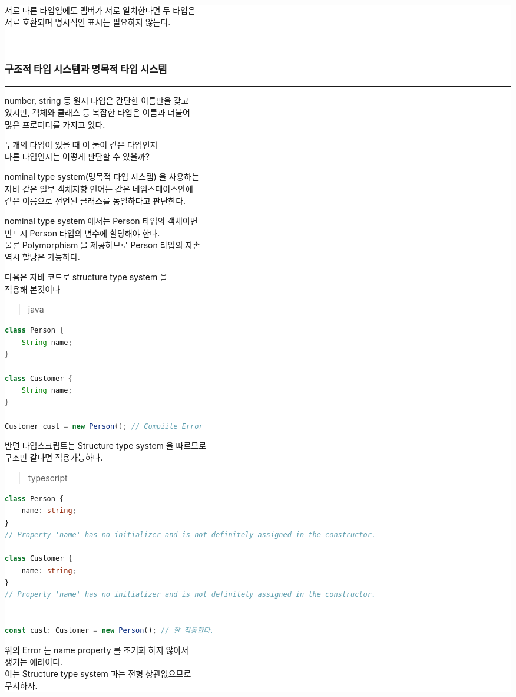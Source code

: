 
서로 다른 타입임에도 맴버가 서로 일치한다면 두 타입은  
서로 호환되며 명시적인 표시는 필요하지 않는다.

<br/>

### 구조적 타입 시스템과 명목적 타입 시스템
---

number, string 등 원시 타입은 간단한 이름만을 갖고  
있지만, 객체와 클래스 등 복잡한 타입은 이름과 더불어  
많은 프로퍼티를 가지고 있다.

두개의 타입이 있을 때 이 둘이 같은 타입인지  
다른 타입인지는 어떻게 판단할 수 있울까?  

nominal type system(명목적 타입 시스템) 을 사용하는  
자바 같은 일부 객체지향 언어는 같은 네임스페이스안에  
같은 이름으로 선언된 클래스를 동일하다고 판단한다.

nominal type system 에서는 Person 타입의 객체이면  
반드시 Person 타입의 변수에 할당해야 한다.  
물론 Polymorphism 을 제공하므로 Person 타입의 자손  
역시 할당은 가능하다.

다음은 자바 코드로 structure type system 을  
적용해 본것이다
> java
```java
class Person {
    String name;
}

class Customer {
    String name;
}

Customer cust = new Person(); // Compiile Error
```

반면 타입스크립트는 Structure type system 을 따르므로  
구조만 같다면 적용가능하다.
> typescript
```typescript
class Person {
    name: string;
}
// Property 'name' has no initializer and is not definitely assigned in the constructor.

class Customer {
    name: string;
}
// Property 'name' has no initializer and is not definitely assigned in the constructor.


const cust: Customer = new Person(); // 잘 작동한다.
```
위의 Error 는 name property 를 초기화 하지 않아서  
생기는 에러이다.  
이는 Structure type system 과는 전형 상관없으므로  
무시하자.
